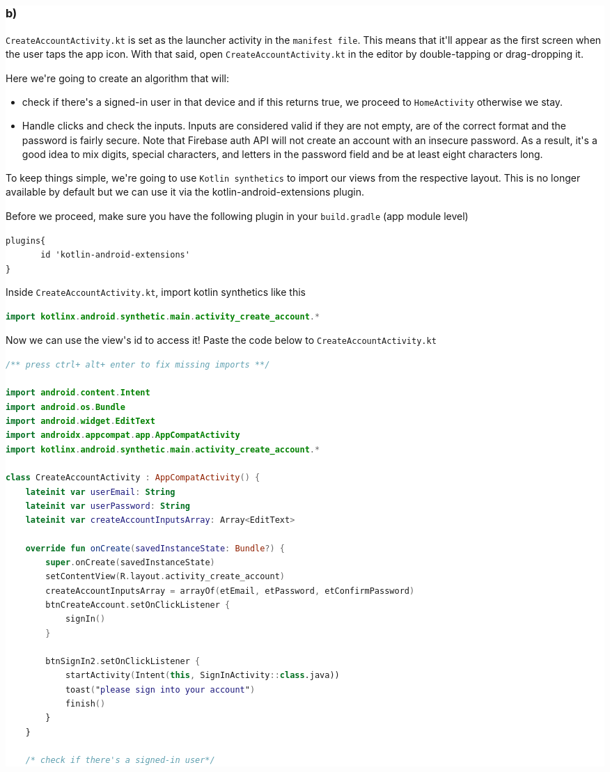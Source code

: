 ### b)
`CreateAccountActivity.kt` is set as the launcher activity in the `manifest file`. This means that it'll appear as the first screen when the user taps the app icon. With that said, open `CreateAccountActivity.kt` in the editor by double-tapping or drag-dropping it.

Here we're going to create an algorithm that will:

- check if there's a signed-in user in that device and if this returns true, we proceed to `HomeActivity` otherwise we stay.

- Handle clicks and check the inputs. Inputs are considered valid if they are not empty, are of the correct format and the password is fairly secure. Note that Firebase auth API will not create an account with an insecure password. As a result, it's a good idea to mix digits, special characters, and letters in the password field and be at least eight characters long.

To keep things simple, we're going to use `Kotlin synthetics` to import our views from the respective layout. This is no longer available by default but we can use it via the kotlin-android-extensions plugin.

Before we proceed, make sure you have the following plugin in your `build.gradle` (app module level)

```Gradle
plugins{
       id 'kotlin-android-extensions'
}
```

Inside `CreateAccountActivity.kt`, import kotlin synthetics like this

```Kotlin
import kotlinx.android.synthetic.main.activity_create_account.*
```

Now we can use the view's id to access it!
Paste the code below to `CreateAccountActivity.kt`

```Kotlin
/** press ctrl+ alt+ enter to fix missing imports **/

import android.content.Intent
import android.os.Bundle
import android.widget.EditText
import androidx.appcompat.app.AppCompatActivity
import kotlinx.android.synthetic.main.activity_create_account.*

class CreateAccountActivity : AppCompatActivity() {
    lateinit var userEmail: String
    lateinit var userPassword: String
    lateinit var createAccountInputsArray: Array<EditText>

    override fun onCreate(savedInstanceState: Bundle?) {
        super.onCreate(savedInstanceState)
        setContentView(R.layout.activity_create_account)
        createAccountInputsArray = arrayOf(etEmail, etPassword, etConfirmPassword)
        btnCreateAccount.setOnClickListener {
            signIn()
        }

        btnSignIn2.setOnClickListener {
            startActivity(Intent(this, SignInActivity::class.java))
            toast("please sign into your account")
            finish()
        }
    }

    /* check if there's a signed-in user*/

```